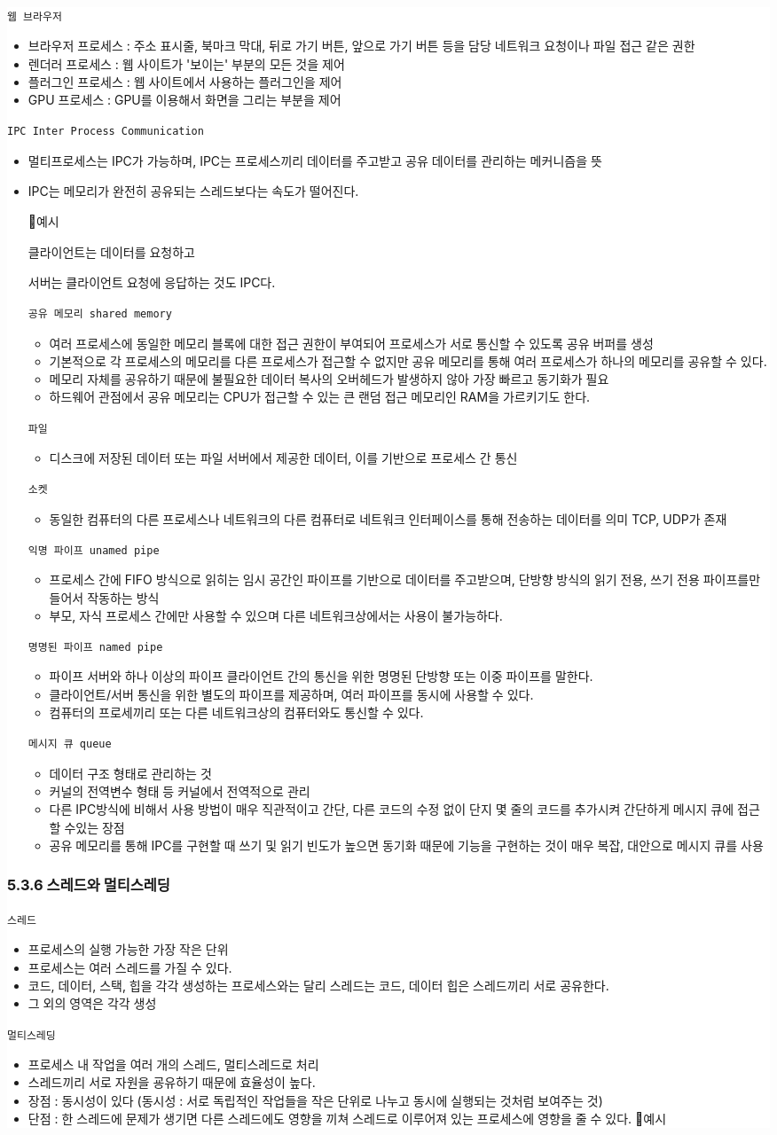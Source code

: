 `웹 브라우저`

- 브라우저 프로세스 : 주소 표시줄, 북마크 막대, 뒤로 가기 버튼, 앞으로 가기 버튼 등을 담당 네트워크 요청이나 파일 접근 같은 권한
- 렌더러 프로세스 : 웹 사이트가 '보이는' 부분의 모든 것을 제어
- 플러그인 프로세스 : 웹 사이트에서 사용하는 플러그인을 제어
- GPU 프로세스 : GPU를 이용해서 화면을 그리는 부분을 제어

`IPC Inter Process Communication`

- 멀티프로세스는 IPC가 가능하며, IPC는 프로세스끼리 데이터를 주고받고 공유 데이터를 관리하는 메커니즘을 뜻
- IPC는 메모리가 완전히 공유되는 스레드보다는 속도가 떨어진다.

  💚예시
  
   클라이언트는 데이터를 요청하고

  서버는 클라이언트 요청에 응답하는 것도 IPC다.

   `공유 메모리 shared memory`
   - 여러 프로세스에 동일한 메모리 블록에 대한 접근 권한이 부여되어 프로세스가 서로 통신할 수 있도록 공유 버퍼를 생성
   - 기본적으로 각 프로세스의 메모리를 다른 프로세스가 접근할 수 없지만 공유 메모리를 통해 여러 프로세스가 하나의 메모리를 공유할 수 있다.
   - 메모리 자체를 공유하기 때문에 불필요한 데이터 복사의 오버헤드가 발생하지 않아 가장 빠르고 동기화가 필요
   - 하드웨어 관점에서 공유 메모리는 CPU가 접근할 수 있는 큰 랜덤 접근 메모리인 RAM을 가르키기도 한다.

   `파일`
   - 디스크에 저장된 데이터 또는 파일 서버에서 제공한 데이터, 이를 기반으로 프로세스 간 통신
   
   `소켓`
   - 동일한 컴퓨터의 다른 프로세스나 네트워크의 다른 컴퓨터로 네트워크 인터페이스를 통해 전송하는 데이터를 의미 TCP, UDP가 존재
   
   `익명 파이프 unamed pipe`
   - 프로세스 간에 FIFO 방식으로 읽히는 임시 공간인 파이프를 기반으로 데이터를 주고받으며, 단방향 방식의 읽기 전용, 쓰기 전용 파이프를만들어서 작동하는 방식
   - 부모, 자식 프로세스 간에만 사용할 수 있으며 다른 네트워크상에서는 사용이 불가능하다.
   
    `명명된 파이프 named pipe`
    - 파이프 서버와 하나 이상의 파이프 클라이언트 간의 통신을 위한 명명된 단방향 또는 이중 파이프를 말한다.
    - 클라이언트/서버 통신을 위한 별도의 파이프를 제공하며, 여러 파이프를 동시에 사용할 수 있다.
    - 컴퓨터의 프로세끼리 또는 다른 네트워크상의 컴퓨터와도 통신할 수 있다.
   
   `메시지 큐 queue`
   - 데이터 구조 형태로 관리하는 것
   - 커널의 전역변수 형태 등 커널에서 전역적으로 관리
   - 다른 IPC방식에 비해서 사용 방법이 매우 직관적이고 간단, 다른 코드의 수정 없이 단지 몇 줄의 코드를 추가시켜 간단하게 메시지 큐에 접근할 수있는 장점
   - 공유 메모리를 통해 IPC를 구현할 때 쓰기 및 읽기 빈도가 높으면 동기화 때문에 기능을 구현하는 것이 매우 복잡, 대안으로 메시지 큐를 사용
 

### 5.3.6 스레드와 멀티스레딩

`스레드`
- 프로세스의 실행 가능한 가장 작은 단위
- 프로세스는 여러 스레드를 가질 수 있다.
- 코드, 데이터, 스택, 힙을 각각 생성하는 프로세스와는 달리 스레드는 코드, 데이터 힙은 스레드끼리 서로 공유한다.
- 그 외의 영역은 각각 생성

`멀티스레딩`
- 프로세스 내 작업을 여러 개의 스레드, 멀티스레드로 처리
- 스레드끼리 서로 자원을 굥유하기 때문에 효율성이 높다.
- 장점 : 동시성이 있다 (동시성 : 서로 독립적인 작업들을 작은 단위로 나누고 동시에 실행되는 것처럼 보여주는 것)
- 단점 : 한 스레드에 문제가 생기면 다른 스레드에도 영향을 끼쳐 스레드로 이루어져 있는 프로세스에 영향을 줄 수 있다.
  💚예시
